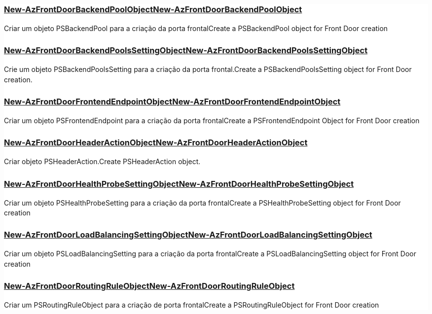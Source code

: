 ### [<span data-ttu-id="4e882-124">New-AzFrontDoorBackendPoolObject</span><span class="sxs-lookup"><span data-stu-id="4e882-124">New-AzFrontDoorBackendPoolObject</span></span>](New-AzFrontDoorBackendPoolObject.md)
<span data-ttu-id="4e882-125">Criar um objeto PSBackendPool para a criação da porta frontal</span><span class="sxs-lookup"><span data-stu-id="4e882-125">Create a PSBackendPool object for Front Door creation</span></span>

### [<span data-ttu-id="4e882-126">New-AzFrontDoorBackendPoolsSettingObject</span><span class="sxs-lookup"><span data-stu-id="4e882-126">New-AzFrontDoorBackendPoolsSettingObject</span></span>](New-AzFrontDoorBackendPoolsSettingObject.md)
<span data-ttu-id="4e882-127">Crie um objeto PSBackendPoolsSetting para a criação da porta frontal.</span><span class="sxs-lookup"><span data-stu-id="4e882-127">Create a PSBackendPoolsSetting object for Front Door creation.</span></span>

### [<span data-ttu-id="4e882-128">New-AzFrontDoorFrontendEndpointObject</span><span class="sxs-lookup"><span data-stu-id="4e882-128">New-AzFrontDoorFrontendEndpointObject</span></span>](New-AzFrontDoorFrontendEndpointObject.md)
<span data-ttu-id="4e882-129">Criar um objeto PSFrontendEndpoint para a criação da porta frontal</span><span class="sxs-lookup"><span data-stu-id="4e882-129">Create a PSFrontendEndpoint Object for Front Door creation</span></span>

### [<span data-ttu-id="4e882-130">New-AzFrontDoorHeaderActionObject</span><span class="sxs-lookup"><span data-stu-id="4e882-130">New-AzFrontDoorHeaderActionObject</span></span>](New-AzFrontDoorHeaderActionObject.md)
<span data-ttu-id="4e882-131">Criar objeto PSHeaderAction.</span><span class="sxs-lookup"><span data-stu-id="4e882-131">Create PSHeaderAction object.</span></span>

### [<span data-ttu-id="4e882-132">New-AzFrontDoorHealthProbeSettingObject</span><span class="sxs-lookup"><span data-stu-id="4e882-132">New-AzFrontDoorHealthProbeSettingObject</span></span>](New-AzFrontDoorHealthProbeSettingObject.md)
<span data-ttu-id="4e882-133">Criar um objeto PSHealthProbeSetting para a criação da porta frontal</span><span class="sxs-lookup"><span data-stu-id="4e882-133">Create a PSHealthProbeSetting object for Front Door creation</span></span>

### [<span data-ttu-id="4e882-134">New-AzFrontDoorLoadBalancingSettingObject</span><span class="sxs-lookup"><span data-stu-id="4e882-134">New-AzFrontDoorLoadBalancingSettingObject</span></span>](New-AzFrontDoorLoadBalancingSettingObject.md)
<span data-ttu-id="4e882-135">Criar um objeto PSLoadBalancingSetting para a criação da porta frontal</span><span class="sxs-lookup"><span data-stu-id="4e882-135">Create a PSLoadBalancingSetting object for Front Door creation</span></span>

### [<span data-ttu-id="4e882-136">New-AzFrontDoorRoutingRuleObject</span><span class="sxs-lookup"><span data-stu-id="4e882-136">New-AzFrontDoorRoutingRuleObject</span></span>](New-AzFrontDoorRoutingRuleObject.md)
<span data-ttu-id="4e882-137">Criar um PSRoutingRuleObject para a criação de porta frontal</span><span class="sxs-lookup"><span data-stu-id="4e882-137">Create a PSRoutingRuleObject for Front Door creation</span></span>
